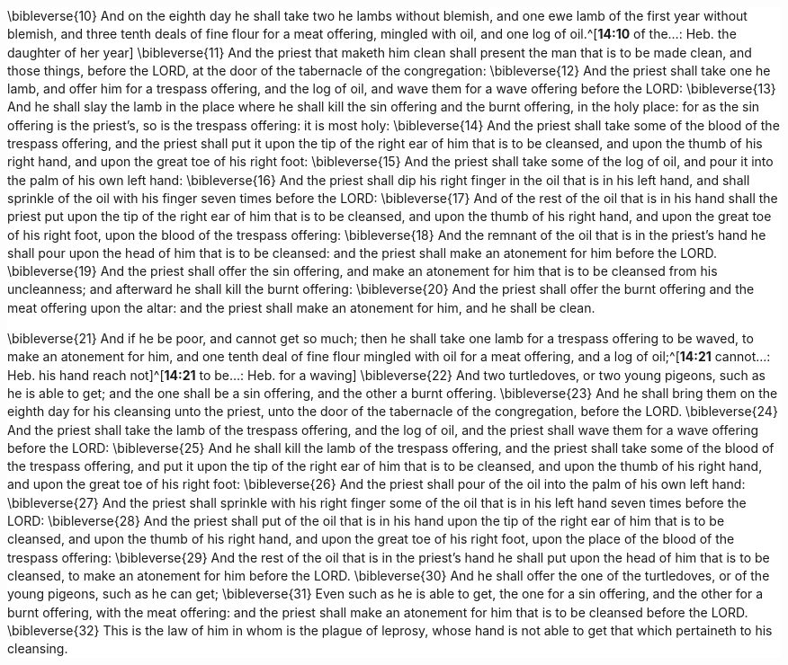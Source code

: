 

\bibleverse{10} And on the eighth day he shall take two he lambs without blemish, and one ewe lamb of the first year without blemish, and three tenth deals of fine flour for a meat offering, mingled with oil, and one log of oil.^[**14:10** of the…: Heb. the daughter of her year] \bibleverse{11} And the priest that maketh him clean shall present the man that is to be made clean, and those things, before the LORD, at the door of the tabernacle of the congregation: \bibleverse{12} And the priest shall take one he lamb, and offer him for a trespass offering, and the log of oil, and wave them for a wave offering before the LORD: \bibleverse{13} And he shall slay the lamb in the place where he shall kill the sin offering and the burnt offering, in the holy place: for as the sin offering is the priest’s, so is the trespass offering: it is most holy: \bibleverse{14} And the priest shall take some of the blood of the trespass offering, and the priest shall put it upon the tip of the right ear of him that is to be cleansed, and upon the thumb of his right hand, and upon the great toe of his right foot: \bibleverse{15} And the priest shall take some of the log of oil, and pour it into the palm of his own left hand: \bibleverse{16} And the priest shall dip his right finger in the oil that is in his left hand, and shall sprinkle of the oil with his finger seven times before the LORD: \bibleverse{17} And of the rest of the oil that is in his hand shall the priest put upon the tip of the right ear of him that is to be cleansed, and upon the thumb of his right hand, and upon the great toe of his right foot, upon the blood of the trespass offering: \bibleverse{18} And the remnant of the oil that is in the priest’s hand he shall pour upon the head of him that is to be cleansed: and the priest shall make an atonement for him before the LORD. \bibleverse{19} And the priest shall offer the sin offering, and make an atonement for him that is to be cleansed from his uncleanness; and afterward he shall kill the burnt offering: \bibleverse{20} And the priest shall offer the burnt offering and the meat offering upon the altar: and the priest shall make an atonement for him, and he shall be clean. 


\bibleverse{21} And if he be poor, and cannot get so much; then he shall take one lamb for a trespass offering to be waved, to make an atonement for him, and one tenth deal of fine flour mingled with oil for a meat offering, and a log of oil;^[**14:21** cannot…: Heb. his hand reach not]^[**14:21** to be…: Heb. for a waving] \bibleverse{22} And two turtledoves, or two young pigeons, such as he is able to get; and the one shall be a sin offering, and the other a burnt offering. \bibleverse{23} And he shall bring them on the eighth day for his cleansing unto the priest, unto the door of the tabernacle of the congregation, before the LORD. \bibleverse{24} And the priest shall take the lamb of the trespass offering, and the log of oil, and the priest shall wave them for a wave offering before the LORD: \bibleverse{25} And he shall kill the lamb of the trespass offering, and the priest shall take some of the blood of the trespass offering, and put it upon the tip of the right ear of him that is to be cleansed, and upon the thumb of his right hand, and upon the great toe of his right foot: \bibleverse{26} And the priest shall pour of the oil into the palm of his own left hand: \bibleverse{27} And the priest shall sprinkle with his right finger some of the oil that is in his left hand seven times before the LORD: \bibleverse{28} And the priest shall put of the oil that is in his hand upon the tip of the right ear of him that is to be cleansed, and upon the thumb of his right hand, and upon the great toe of his right foot, upon the place of the blood of the trespass offering: \bibleverse{29} And the rest of the oil that is in the priest’s hand he shall put upon the head of him that is to be cleansed, to make an atonement for him before the LORD. \bibleverse{30} And he shall offer the one of the turtledoves, or of the young pigeons, such as he can get; \bibleverse{31} Even such as he is able to get, the one for a sin offering, and the other for a burnt offering, with the meat offering: and the priest shall make an atonement for him that is to be cleansed before the LORD. \bibleverse{32} This is the law of him in whom is the plague of leprosy, whose hand is not able to get that which pertaineth to his cleansing. 


